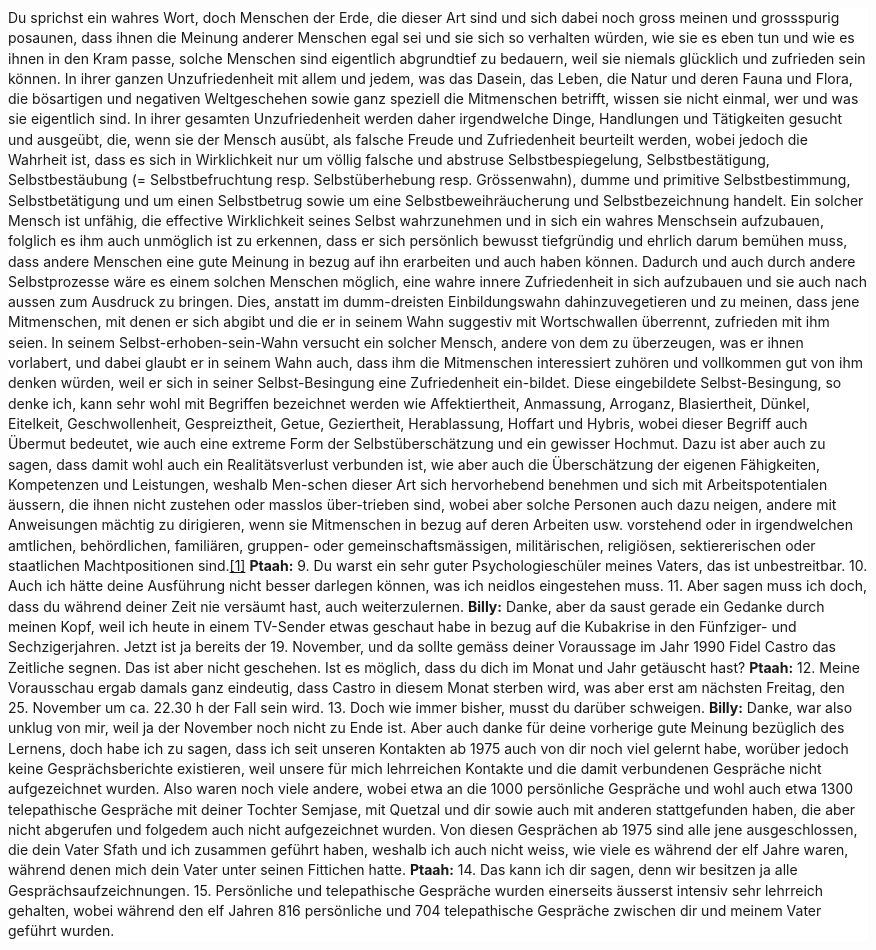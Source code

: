 Du sprichst ein wahres Wort, doch Menschen der Erde, die dieser Art sind und sich dabei noch gross meinen und grossspurig posaunen, dass ihnen die Meinung anderer Menschen egal sei und sie sich so verhalten würden, wie sie es eben tun und wie es ihnen in den Kram passe, solche Menschen sind eigentlich abgrundtief zu bedauern, weil sie niemals glücklich und zufrieden sein können. In ihrer ganzen Unzufriedenheit mit allem und jedem, was das Dasein, das Leben, die Natur und deren Fauna und Flora, die bösartigen und negativen Weltgeschehen sowie ganz speziell die Mitmenschen betrifft, wissen sie nicht einmal, wer und was sie eigentlich sind. In ihrer gesamten Unzufriedenheit werden daher irgendwelche Dinge, Handlungen und Tätigkeiten gesucht und ausgeübt, die, wenn sie der Mensch ausübt, als falsche Freude und Zufriedenheit beurteilt werden, wobei jedoch die Wahrheit ist, dass es sich in Wirklichkeit nur um völlig falsche und abstruse Selbstbespiegelung, Selbstbestätigung, Selbstbestäubung (= Selbstbefruchtung resp. Selbstüberhebung resp. Grössenwahn), dumme und primitive Selbstbestimmung, Selbstbetätigung und um einen Selbstbetrug sowie um eine Selbstbeweihräucherung und Selbstbezeichnung handelt. Ein solcher Mensch ist unfähig, die effective Wirklichkeit seines Selbst wahrzunehmen und in sich ein wahres Menschsein aufzubauen, folglich es ihm auch unmöglich ist zu erkennen, dass er sich persönlich bewusst tiefgründig und ehrlich darum bemühen muss, dass andere Menschen eine gute Meinung in bezug auf ihn erarbeiten und auch haben können. Dadurch und auch durch andere Selbstprozesse wäre es einem solchen Menschen möglich, eine wahre innere Zufriedenheit in sich aufzubauen und sie auch nach aussen zum Ausdruck zu bringen. Dies, anstatt im dumm-dreisten Einbildungswahn dahinzuvegetieren und zu meinen, dass jene Mitmenschen, mit denen er sich abgibt und die er in seinem Wahn suggestiv mit Wortschwallen überrennt, zufrieden mit ihm seien. In seinem Selbst-erhoben-sein-Wahn versucht ein solcher Mensch, andere von dem zu überzeugen, was er ihnen vorlabert, und dabei glaubt er in seinem Wahn auch, dass ihm die Mitmenschen interessiert zuhören und vollkommen gut von ihm denken würden, weil er sich in seiner Selbst-Besingung eine Zufriedenheit ein-bildet. Diese eingebildete Selbst-Besingung, so denke ich, kann sehr wohl mit Begriffen bezeichnet werden wie Affektiertheit, Anmassung, Arroganz, Blasiertheit, Dünkel, Eitelkeit, Geschwollenheit, Gespreiztheit, Getue, Geziertheit, Herablassung, Hoffart und Hybris, wobei dieser Begriff auch Übermut bedeutet, wie auch eine extreme Form der Selbstüberschätzung und ein gewisser Hochmut. Dazu ist aber auch zu sagen, dass damit wohl auch ein Realitätsverlust verbunden ist, wie aber auch die Überschätzung der eigenen Fähigkeiten, Kompetenzen und Leistungen, weshalb Men-schen dieser Art sich hervorhebend benehmen und sich mit Arbeitspotentialen äussern, die ihnen nicht zustehen oder masslos über-trieben sind, wobei aber solche Personen auch dazu neigen, andere mit Anweisungen mächtig zu dirigieren, wenn sie Mitmenschen in bezug auf deren Arbeiten usw. vorstehend oder in irgendwelchen amtlichen, behördlichen, familiären, gruppen- oder gemeinschaftsmässigen, militärischen, religiösen, sektiererischen oder staatlichen Machtpositionen sind.[[1]](https://www.futureofmankind.co.uk/Billy_Meier/<#cite_note-1>)
**Ptaah:**
9. Du warst ein sehr guter Psychologieschüler meines Vaters, das ist unbestreitbar.
10. Auch ich hätte deine Ausführung nicht besser darlegen können, was ich neidlos eingestehen muss.
11. Aber sagen muss ich doch, dass du während deiner Zeit nie versäumt hast, auch weiterzulernen.
**Billy:**
Danke, aber da saust gerade ein Gedanke durch meinen Kopf, weil ich heute in einem TV-Sender etwas geschaut habe in bezug auf die Kubakrise in den Fünfziger- und Sechzigerjahren. Jetzt ist ja bereits der 19. November, und da sollte gemäss deiner Voraussage im Jahr 1990 Fidel Castro das Zeitliche segnen. Das ist aber nicht geschehen. Ist es möglich, dass du dich im Monat und Jahr getäuscht hast?
**Ptaah:**
12. Meine Vorausschau ergab damals ganz eindeutig, dass Castro in diesem Monat sterben wird, was aber erst am nächsten Freitag, den 25. November um ca. 22.30 h der Fall sein wird.
13. Doch wie immer bisher, musst du darüber schweigen.
**Billy:**
Danke, war also unklug von mir, weil ja der November noch nicht zu Ende ist. Aber auch danke für deine vorherige gute Meinung bezüglich des Lernens, doch habe ich zu sagen, dass ich seit unseren Kontakten ab 1975 auch von dir noch viel gelernt habe, worüber jedoch keine Gesprächsberichte existieren, weil unsere für mich lehrreichen Kontakte und die damit verbundenen Gespräche nicht aufgezeichnet wurden. Also waren noch viele andere, wobei etwa an die 1000 persönliche Gespräche und wohl auch etwa 1300 telepathische Gespräche mit deiner Tochter Semjase, mit Quetzal und dir sowie auch mit anderen stattgefunden haben, die aber nicht abgerufen und folgedem auch nicht aufgezeichnet wurden. Von diesen Gesprächen ab 1975 sind alle jene ausgeschlossen, die dein Vater Sfath und ich zusammen geführt haben, weshalb ich auch nicht weiss, wie viele es während der elf Jahre waren, während denen mich dein Vater unter seinen Fittichen hatte.
**Ptaah:**
14. Das kann ich dir sagen, denn wir besitzen ja alle Gesprächsaufzeichnungen.
15. Persönliche und telepathische Gespräche wurden einerseits äusserst intensiv sehr lehrreich gehalten, wobei während den elf Jahren 816 persönliche und 704 telepathische Gespräche zwischen dir und meinem Vater geführt wurden.